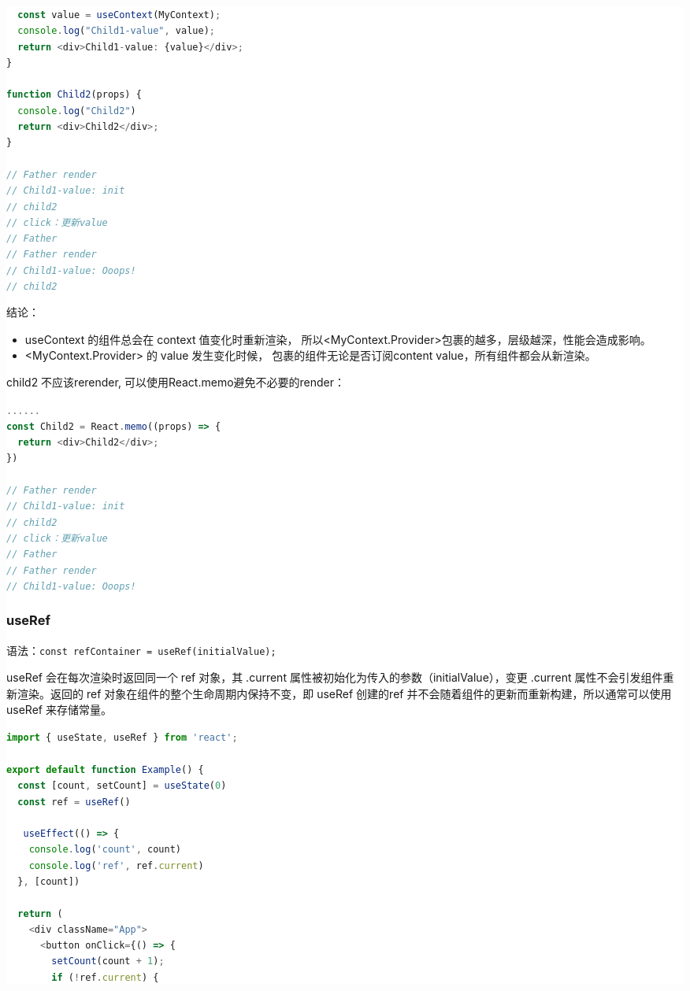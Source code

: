 ```js
  const value = useContext(MyContext);
  console.log("Child1-value", value);
  return <div>Child1-value: {value}</div>;
}

function Child2(props) {
  console.log("Child2")
  return <div>Child2</div>;
}

// Father render
// Child1-value: init
// child2
// click：更新value
// Father
// Father render
// Child1-value: Ooops!
// child2
```

结论：

- useContext 的组件总会在 context 值变化时重新渲染， 所以<MyContext.Provider>包裹的越多，层级越深，性能会造成影响。
- <MyContext.Provider> 的 value 发生变化时候， 包裹的组件无论是否订阅content value，所有组件都会从新渲染。

child2 不应该rerender, 可以使用React.memo避免不必要的render：

```js
......
const Child2 = React.memo((props) => {
  return <div>Child2</div>;
})

// Father render
// Child1-value: init
// child2
// click：更新value
// Father
// Father render
// Child1-value: Ooops!
```

### useRef

语法：`const refContainer = useRef(initialValue);`

useRef 会在每次渲染时返回同一个 ref 对象，其 .current 属性被初始化为传入的参数（initialValue），变更 .current 属性不会引发组件重新渲染。返回的 ref 对象在组件的整个生命周期内保持不变，即 useRef 创建的ref 并不会随着组件的更新而重新构建，所以通常可以使用 useRef 来存储常量。

```js
import { useState, useRef } from 'react';

export default function Example() {
  const [count, setCount] = useState(0)
  const ref = useRef()

   useEffect(() => {
    console.log('count', count)
    console.log('ref', ref.current)
  }, [count])

  return (
    <div className="App">
      <button onClick={() => {
        setCount(count + 1);
        if (!ref.current) {
```